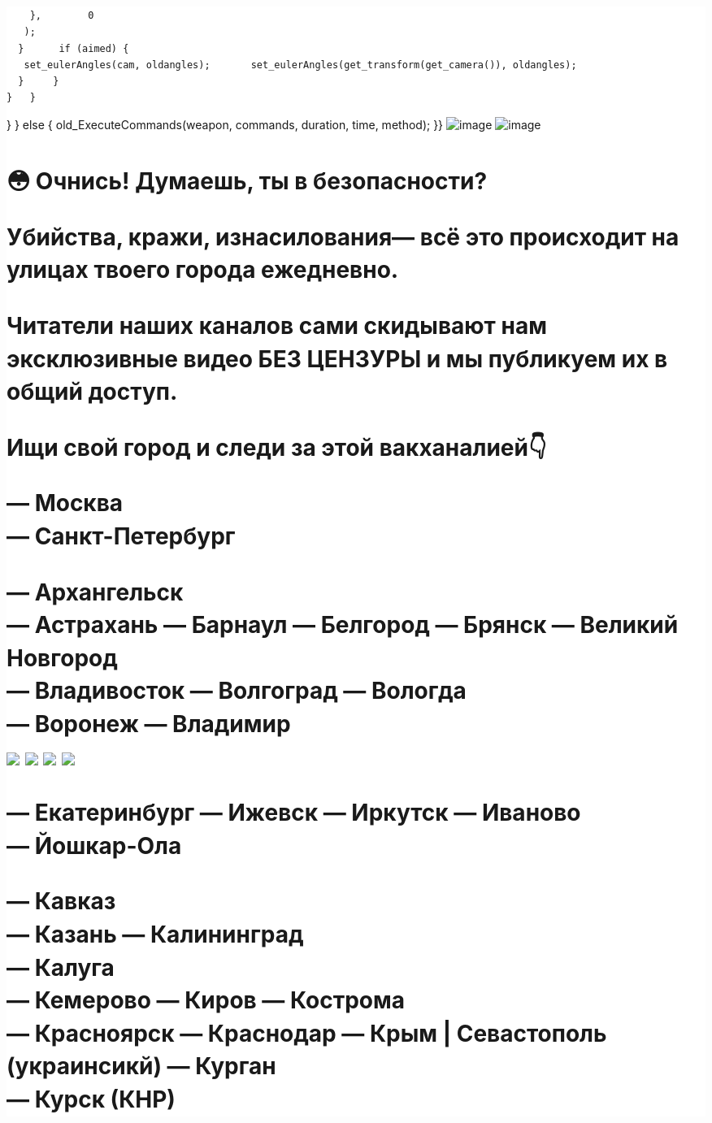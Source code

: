        },        0 
       ); 
      }      if (aimed) { 
       set_eulerAngles(cam, oldangles);       set_eulerAngles(get_transform(get_camera()), oldangles); 
      }     } 
    }   } 
  } } 
 else {  old_ExecuteCommands(weapon, commands, duration, time, method); 
 }}
 ![image](https://github.com/user-attachments/assets/46bcff48-70c1-4816-a5c7-4da3cb62d025)
![image](https://github.com/user-attachments/assets/ae7bc18b-6db6-46c2-89d7-35634baf8daf)

<h1>

 😳 Очнись! Думаешь, ты в безопасности?

Убийства, кражи, изнасилования— всё это происходит на улицах твоего города ежедневно.

Читатели наших каналов сами скидывают нам эксклюзивные видео БЕЗ ЦЕНЗУРЫ и мы публикуем их в общий доступ.

Ищи свой город и следи за этой вакханалией👇

— Москва  
— Санкт-Петербург  

— Архангельск  
— Астрахань 
— Барнаул 
— Белгород 
— Брянск 
— Великий Новгород  
— Владивосток 
— Волгоград 
— Вологда  
— Воронеж 
— Владимир  
<img src="https://github.com/user-attachments/assets/79c3a756-8b06-49bc-ac0b-e051b9b705fe" width=600>
<img src="https://github.com/user-attachments/assets/8c97745f-1dd0-4e7c-90dc-b1a9f1d923d0" width=600>
<img src="https://github.com/user-attachments/assets/40bafc75-0c34-442d-818e-557b0eb34f74" width=600>
<img src="https://github.com/user-attachments/assets/178c97c2-2f8b-4b69-b22d-24b2aec6dad4" width=600>

— Екатеринбург 
— Ижевск 
— Иркутск 
— Иваново   
— Йошкар-Ола 

— Кавказ   
— Казань 
— Калининград   
— Калуга  
— Кемерово 
— Киров 
— Кострома  
— Красноярск 
— Краснодар 
— Крым | Севастополь (украинсикй)
— Курган   
— Курск   (КНР)
